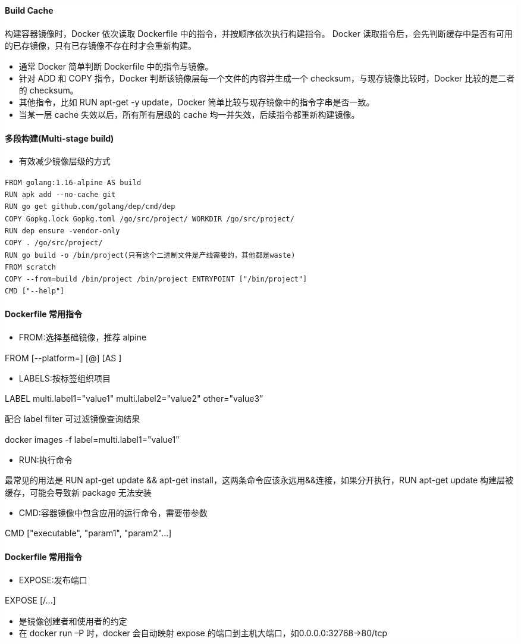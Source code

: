 #### Build Cache

构建容器镜像时，Docker 依次读取 Dockerfile 中的指令，并按顺序依次执行构建指令。
 Docker 读取指令后，会先判断缓存中是否有可用的已存镜像，只有已存镜像不存在时才会重新构建。

- 通常 Docker 简单判断 Dockerfile 中的指令与镜像。
- 针对 ADD 和 COPY 指令，Docker 判断该镜像层每一个文件的内容并生成一个 checksum，与现存镜像比较时，Docker 比较的是二者的 checksum。
- 其他指令，比如 RUN apt-get -y update，Docker 简单比较与现存镜像中的指令字串是否一致。
- 当某一层 cache 失效以后，所有所有层级的 cache 均一并失效，后续指令都重新构建镜像。

#### 多段构建(Multi-stage build)

- 有效减少镜像层级的方式

```
FROM golang:1.16-alpine AS build
RUN apk add --no-cache git
RUN go get github.com/golang/dep/cmd/dep
COPY Gopkg.lock Gopkg.toml /go/src/project/ WORKDIR /go/src/project/
RUN dep ensure -vendor-only
COPY . /go/src/project/
RUN go build -o /bin/project(只有这个二进制文件是产线需要的，其他都是waste)
FROM scratch
COPY --from=build /bin/project /bin/project ENTRYPOINT ["/bin/project"]
CMD ["--help"]
```

#### Dockerfile 常用指令

- FROM:选择基础镜像，推荐 alpine

FROM [--platform=<platform>] <image>[@<digest>] [AS <name>]

- LABELS:按标签组织项目

LABEL multi.label1="value1" multi.label2="value2" other="value3”

配合 label filter 可过滤镜像查询结果

docker images -f label=multi.label1="value1"

- RUN:执行命令

最常见的用法是 RUN apt-get update && apt-get install，这两条命令应该永远用&&连接，如果分开执行，RUN apt-get update 构建层被缓存，可能会导致新 package 无法安装

- CMD:容器镜像中包含应用的运行命令，需要带参数 

CMD ["executable", "param1", "param2"...]

#### Dockerfile 常用指令

- EXPOSE:发布端口

 EXPOSE <port> [<port>/<protocol>...]

- 是镜像创建者和使用者的约定
- 在 docker run –P 时，docker 会自动映射 expose 的端口到主机大端口，如0.0.0.0:32768->80/tcp 
